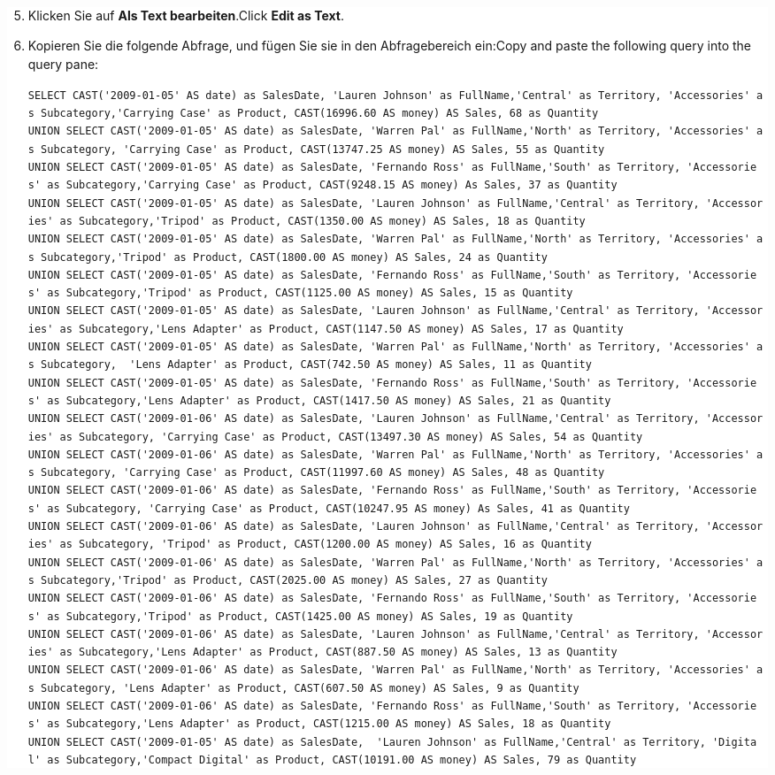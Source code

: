 5.  <span data-ttu-id="dcd0b-148">Klicken Sie auf **Als Text bearbeiten**.</span><span class="sxs-lookup"><span data-stu-id="dcd0b-148">Click **Edit as Text**.</span></span>

6.  <span data-ttu-id="dcd0b-149">Kopieren Sie die folgende Abfrage, und fügen Sie sie in den Abfragebereich ein:</span><span class="sxs-lookup"><span data-stu-id="dcd0b-149">Copy and paste the following query into the query pane:</span></span>

    ```
    SELECT CAST('2009-01-05' AS date) as SalesDate, 'Lauren Johnson' as FullName,'Central' as Territory, 'Accessories' as Subcategory,'Carrying Case' as Product, CAST(16996.60 AS money) AS Sales, 68 as Quantity
    UNION SELECT CAST('2009-01-05' AS date) as SalesDate, 'Warren Pal' as FullName,'North' as Territory, 'Accessories' as Subcategory, 'Carrying Case' as Product, CAST(13747.25 AS money) AS Sales, 55 as Quantity
    UNION SELECT CAST('2009-01-05' AS date) as SalesDate, 'Fernando Ross' as FullName,'South' as Territory, 'Accessories' as Subcategory,'Carrying Case' as Product, CAST(9248.15 AS money) As Sales, 37 as Quantity
    UNION SELECT CAST('2009-01-05' AS date) as SalesDate, 'Lauren Johnson' as FullName,'Central' as Territory, 'Accessories' as Subcategory,'Tripod' as Product, CAST(1350.00 AS money) AS Sales, 18 as Quantity
    UNION SELECT CAST('2009-01-05' AS date) as SalesDate, 'Warren Pal' as FullName,'North' as Territory, 'Accessories' as Subcategory,'Tripod' as Product, CAST(1800.00 AS money) AS Sales, 24 as Quantity
    UNION SELECT CAST('2009-01-05' AS date) as SalesDate, 'Fernando Ross' as FullName,'South' as Territory, 'Accessories' as Subcategory,'Tripod' as Product, CAST(1125.00 AS money) AS Sales, 15 as Quantity
    UNION SELECT CAST('2009-01-05' AS date) as SalesDate, 'Lauren Johnson' as FullName,'Central' as Territory, 'Accessories' as Subcategory,'Lens Adapter' as Product, CAST(1147.50 AS money) AS Sales, 17 as Quantity
    UNION SELECT CAST('2009-01-05' AS date) as SalesDate, 'Warren Pal' as FullName,'North' as Territory, 'Accessories' as Subcategory,  'Lens Adapter' as Product, CAST(742.50 AS money) AS Sales, 11 as Quantity
    UNION SELECT CAST('2009-01-05' AS date) as SalesDate, 'Fernando Ross' as FullName,'South' as Territory, 'Accessories' as Subcategory,'Lens Adapter' as Product, CAST(1417.50 AS money) AS Sales, 21 as Quantity
    UNION SELECT CAST('2009-01-06' AS date) as SalesDate, 'Lauren Johnson' as FullName,'Central' as Territory, 'Accessories' as Subcategory, 'Carrying Case' as Product, CAST(13497.30 AS money) AS Sales, 54 as Quantity
    UNION SELECT CAST('2009-01-06' AS date) as SalesDate, 'Warren Pal' as FullName,'North' as Territory, 'Accessories' as Subcategory, 'Carrying Case' as Product, CAST(11997.60 AS money) AS Sales, 48 as Quantity
    UNION SELECT CAST('2009-01-06' AS date) as SalesDate, 'Fernando Ross' as FullName,'South' as Territory, 'Accessories' as Subcategory, 'Carrying Case' as Product, CAST(10247.95 AS money) As Sales, 41 as Quantity
    UNION SELECT CAST('2009-01-06' AS date) as SalesDate, 'Lauren Johnson' as FullName,'Central' as Territory, 'Accessories' as Subcategory, 'Tripod' as Product, CAST(1200.00 AS money) AS Sales, 16 as Quantity
    UNION SELECT CAST('2009-01-06' AS date) as SalesDate, 'Warren Pal' as FullName,'North' as Territory, 'Accessories' as Subcategory,'Tripod' as Product, CAST(2025.00 AS money) AS Sales, 27 as Quantity
    UNION SELECT CAST('2009-01-06' AS date) as SalesDate, 'Fernando Ross' as FullName,'South' as Territory, 'Accessories' as Subcategory,'Tripod' as Product, CAST(1425.00 AS money) AS Sales, 19 as Quantity
    UNION SELECT CAST('2009-01-06' AS date) as SalesDate, 'Lauren Johnson' as FullName,'Central' as Territory, 'Accessories' as Subcategory,'Lens Adapter' as Product, CAST(887.50 AS money) AS Sales, 13 as Quantity
    UNION SELECT CAST('2009-01-06' AS date) as SalesDate, 'Warren Pal' as FullName,'North' as Territory, 'Accessories' as Subcategory, 'Lens Adapter' as Product, CAST(607.50 AS money) AS Sales, 9 as Quantity
    UNION SELECT CAST('2009-01-06' AS date) as SalesDate, 'Fernando Ross' as FullName,'South' as Territory, 'Accessories' as Subcategory,'Lens Adapter' as Product, CAST(1215.00 AS money) AS Sales, 18 as Quantity
    UNION SELECT CAST('2009-01-05' AS date) as SalesDate,  'Lauren Johnson' as FullName,'Central' as Territory, 'Digital' as Subcategory,'Compact Digital' as Product, CAST(10191.00 AS money) AS Sales, 79 as Quantity